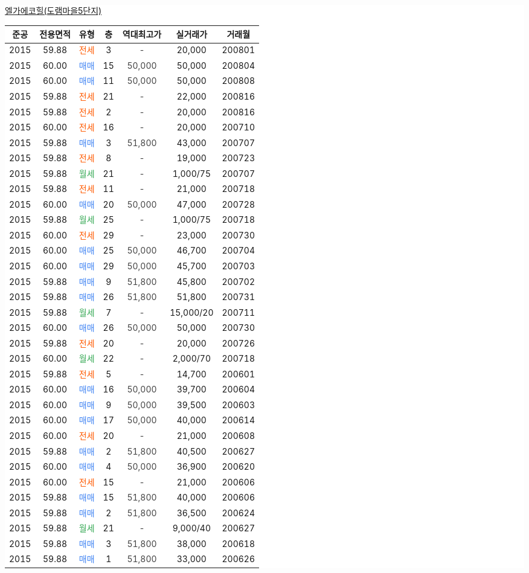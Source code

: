 [엘가에코힐(도램마을5단지)](https://search.naver.com/search.naver?query=%EC%84%B8%EC%A2%85%ED%8A%B9%EB%B3%84%EC%9E%90%EC%B9%98%EC%8B%9C+%EB%8F%84%EB%8B%B4%EB%8F%99+%EC%97%98%EA%B0%80%EC%97%90%EC%BD%94%ED%9E%90%28%EB%8F%84%EB%9E%A8%EB%A7%88%EC%9D%845%EB%8B%A8%EC%A7%80%29)

|준공|전용면적|유형|층|역대최고가|실거래가|거래월|
|:---:|:---:|:---:|:---:|:---:|:---:|:---:|
|2015|59.88|<span style="color:#ff5a00">전세</span>|3|<span style="color:#444444">-</span>|20,000|200801|
|2015|60.00|<span style="color:#4285f3">매매</span>|15|<span style="color:#444444">50,000</span>|50,000|200804|
|2015|60.00|<span style="color:#4285f3">매매</span>|11|<span style="color:#444444">50,000</span>|50,000|200808|
|2015|59.88|<span style="color:#ff5a00">전세</span>|21|<span style="color:#444444">-</span>|22,000|200816|
|2015|59.88|<span style="color:#ff5a00">전세</span>|2|<span style="color:#444444">-</span>|20,000|200816|
|2015|60.00|<span style="color:#ff5a00">전세</span>|16|<span style="color:#444444">-</span>|20,000|200710|
|2015|59.88|<span style="color:#4285f3">매매</span>|3|<span style="color:#444444">51,800</span>|43,000|200707|
|2015|59.88|<span style="color:#ff5a00">전세</span>|8|<span style="color:#444444">-</span>|19,000|200723|
|2015|59.88|<span style="color:#34a853">월세</span>|21|<span style="color:#444444">-</span>|1,000/75|200707|
|2015|59.88|<span style="color:#ff5a00">전세</span>|11|<span style="color:#444444">-</span>|21,000|200718|
|2015|60.00|<span style="color:#4285f3">매매</span>|20|<span style="color:#444444">50,000</span>|47,000|200728|
|2015|59.88|<span style="color:#34a853">월세</span>|25|<span style="color:#444444">-</span>|1,000/75|200718|
|2015|60.00|<span style="color:#ff5a00">전세</span>|29|<span style="color:#444444">-</span>|23,000|200730|
|2015|60.00|<span style="color:#4285f3">매매</span>|25|<span style="color:#444444">50,000</span>|46,700|200704|
|2015|60.00|<span style="color:#4285f3">매매</span>|29|<span style="color:#444444">50,000</span>|45,700|200703|
|2015|59.88|<span style="color:#4285f3">매매</span>|9|<span style="color:#444444">51,800</span>|45,800|200702|
|2015|59.88|<span style="color:#4285f3">매매</span>|26|<span style="color:#444444">51,800</span>|51,800|200731|
|2015|59.88|<span style="color:#34a853">월세</span>|7|<span style="color:#444444">-</span>|15,000/20|200711|
|2015|60.00|<span style="color:#4285f3">매매</span>|26|<span style="color:#444444">50,000</span>|50,000|200730|
|2015|59.88|<span style="color:#ff5a00">전세</span>|20|<span style="color:#444444">-</span>|20,000|200726|
|2015|60.00|<span style="color:#34a853">월세</span>|22|<span style="color:#444444">-</span>|2,000/70|200718|
|2015|59.88|<span style="color:#ff5a00">전세</span>|5|<span style="color:#444444">-</span>|14,700|200601|
|2015|60.00|<span style="color:#4285f3">매매</span>|16|<span style="color:#444444">50,000</span>|39,700|200604|
|2015|60.00|<span style="color:#4285f3">매매</span>|9|<span style="color:#444444">50,000</span>|39,500|200603|
|2015|60.00|<span style="color:#4285f3">매매</span>|17|<span style="color:#444444">50,000</span>|40,000|200614|
|2015|60.00|<span style="color:#ff5a00">전세</span>|20|<span style="color:#444444">-</span>|21,000|200608|
|2015|59.88|<span style="color:#4285f3">매매</span>|2|<span style="color:#444444">51,800</span>|40,500|200627|
|2015|60.00|<span style="color:#4285f3">매매</span>|4|<span style="color:#444444">50,000</span>|36,900|200620|
|2015|60.00|<span style="color:#ff5a00">전세</span>|15|<span style="color:#444444">-</span>|21,000|200606|
|2015|59.88|<span style="color:#4285f3">매매</span>|15|<span style="color:#444444">51,800</span>|40,000|200606|
|2015|59.88|<span style="color:#4285f3">매매</span>|2|<span style="color:#444444">51,800</span>|36,500|200624|
|2015|59.88|<span style="color:#34a853">월세</span>|21|<span style="color:#444444">-</span>|9,000/40|200627|
|2015|59.88|<span style="color:#4285f3">매매</span>|3|<span style="color:#444444">51,800</span>|38,000|200618|
|2015|59.88|<span style="color:#4285f3">매매</span>|1|<span style="color:#444444">51,800</span>|33,000|200626|